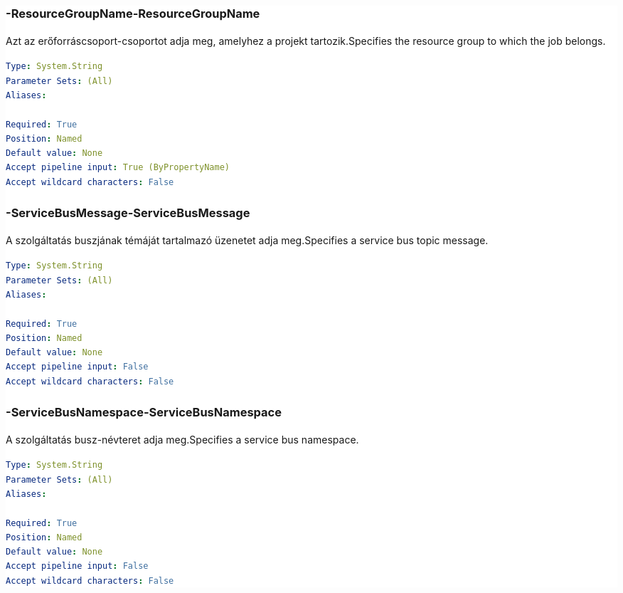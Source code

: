 ### <span data-ttu-id="c7d58-148">-ResourceGroupName</span><span class="sxs-lookup"><span data-stu-id="c7d58-148">-ResourceGroupName</span></span>
<span data-ttu-id="c7d58-149">Azt az erőforráscsoport-csoportot adja meg, amelyhez a projekt tartozik.</span><span class="sxs-lookup"><span data-stu-id="c7d58-149">Specifies the resource group to which the job belongs.</span></span>

```yaml
Type: System.String
Parameter Sets: (All)
Aliases:

Required: True
Position: Named
Default value: None
Accept pipeline input: True (ByPropertyName)
Accept wildcard characters: False
```

### <span data-ttu-id="c7d58-150">-ServiceBusMessage</span><span class="sxs-lookup"><span data-stu-id="c7d58-150">-ServiceBusMessage</span></span>
<span data-ttu-id="c7d58-151">A szolgáltatás buszjának témáját tartalmazó üzenetet adja meg.</span><span class="sxs-lookup"><span data-stu-id="c7d58-151">Specifies a service bus topic message.</span></span>

```yaml
Type: System.String
Parameter Sets: (All)
Aliases:

Required: True
Position: Named
Default value: None
Accept pipeline input: False
Accept wildcard characters: False
```

### <span data-ttu-id="c7d58-152">-ServiceBusNamespace</span><span class="sxs-lookup"><span data-stu-id="c7d58-152">-ServiceBusNamespace</span></span>
<span data-ttu-id="c7d58-153">A szolgáltatás busz-névteret adja meg.</span><span class="sxs-lookup"><span data-stu-id="c7d58-153">Specifies a service bus namespace.</span></span>

```yaml
Type: System.String
Parameter Sets: (All)
Aliases:

Required: True
Position: Named
Default value: None
Accept pipeline input: False
Accept wildcard characters: False
```
